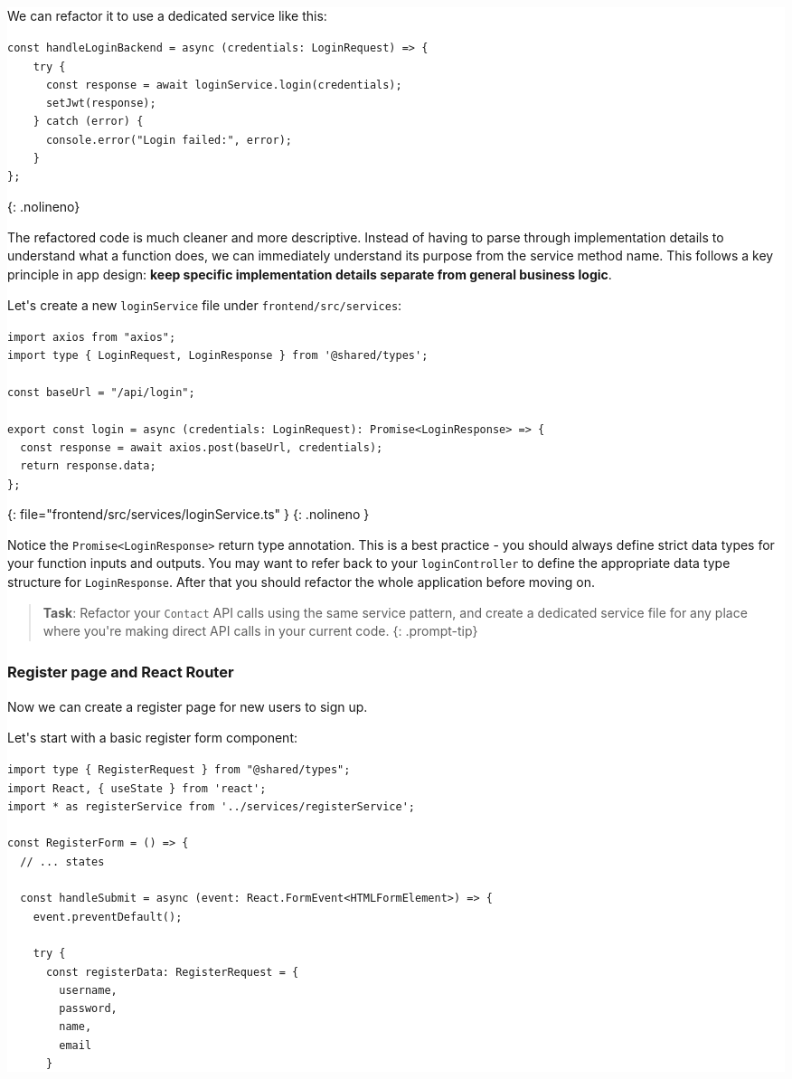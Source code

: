 We can refactor it to use a dedicated service like this:

```tsx
const handleLoginBackend = async (credentials: LoginRequest) => {
    try {
      const response = await loginService.login(credentials);
      setJwt(response);
    } catch (error) {
      console.error("Login failed:", error);
    }
};
```
{: .nolineno}

The refactored code is much cleaner and more descriptive. Instead of having to parse through implementation details to understand what a function does, we can immediately understand its purpose from the service method name. This follows a key principle in app design: **keep specific implementation details separate from general business logic**.

Let's create a new `loginService` file under `frontend/src/services`:

```tsx
import axios from "axios";
import type { LoginRequest, LoginResponse } from '@shared/types';

const baseUrl = "/api/login";

export const login = async (credentials: LoginRequest): Promise<LoginResponse> => {
  const response = await axios.post(baseUrl, credentials);
  return response.data;
};
```
{: file="frontend/src/services/loginService.ts" }
{: .nolineno }

Notice the `Promise<LoginResponse>` return type annotation. This is a best practice - you should always define strict data types for your function inputs and outputs. You may want to refer back to your `loginController` to define the appropriate data type structure for `LoginResponse`. After that you should refactor the whole application before moving on. 

> **Task**: Refactor your `Contact` API calls using the same service pattern, and create a dedicated service file for any place where you're making direct API calls in your current code.
{: .prompt-tip}

### Register page and React Router

Now we can create a register page for new users to sign up.

Let's start with a basic register form component:

```tsx
import type { RegisterRequest } from "@shared/types";
import React, { useState } from 'react';
import * as registerService from '../services/registerService';

const RegisterForm = () => { 
  // ... states
  
  const handleSubmit = async (event: React.FormEvent<HTMLFormElement>) => {
    event.preventDefault();

    try {
      const registerData: RegisterRequest = {
        username, 
        password,
        name, 
        email
      }
```